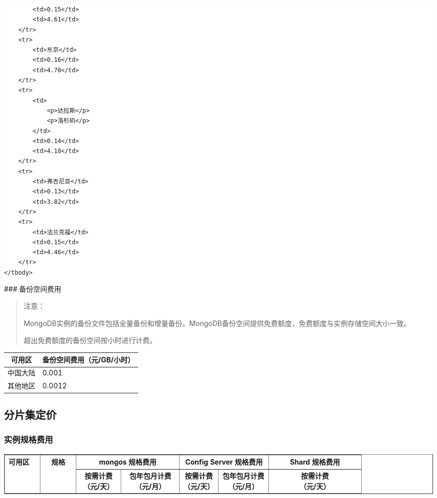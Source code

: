             <td>0.15</td>
          	<td>4.61</td>
        </tr>
        <tr>
            <td>东京</td>
            <td>0.16</td>
          	<td>4.78</td>
        </tr>
        <tr>
            <td>
                <p>达拉斯</p>
                <p>洛杉矶</p>
            </td>
            <td>0.14</td>
          	<td>4.18</td>
        </tr>
        <tr>
            <td>弗吉尼亚</td>
            <td>0.13</td>
          	<td>3.82</td>
        </tr>
        <tr>
            <td>法兰克福</td>
            <td>0.15</td>
          	<td>4.46</td>
        </tr>
    </tbody>
</table>
### 备份空间费用

> 注意：
>
> MongoDB实例的备份文件包括全量备份和增量备份。MongoDB备份空间提供免费额度，免费额度与实例存储空间大小一致。
>
> 超出免费额度的备份空间按小时进行计费。

| 可用区   | 备份空间费用（元/GB/小时） |
| -------- | -------------------------- |
| 中国大陆 | 0.001                      |
| 其他地区 | 0.0012                     |




## 分片集定价

### 实例规格费用

<table width="95%" border="1" cellpadding="2" cellspacing="1">
	<thead>
        <tr>
            <th align="left" width="10%" rowspan="2">可用区</th>
            <th width="10%" rowspan="2">规格</th>
            <th align="center" width="29%" colspan="2">mongos 规格费用</th>
            <th align="center" width="25%" colspan="2">Config Server 规格费用</th>
            <th align="center" width="29%" colspan="2">Shard 规格费用</th>
        </tr>
        <tr>
            <th align="center">按需计费</br>（元/天）</th>
            <th align="center">包年包月计费</br>（元/月）</th>
            <th align="center">按需计费</br>（元/天）</th>
            <th align="center">包年包月计费</br>（元/月）</th>
            <th align="center">按需计费</br>（元/天）</th>